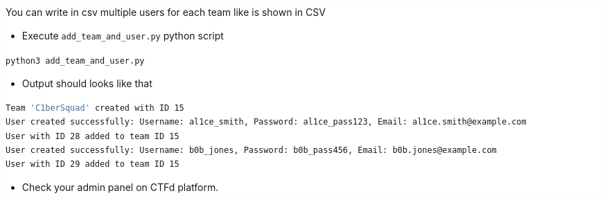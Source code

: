 You can write in csv multiple users for each team like is shown in CSV

+ Execute ```add_team_and_user.py``` python script

```bash
python3 add_team_and_user.py
```

+ Output should looks like that

```bash
Team 'C1berSquad' created with ID 15
User created successfully: Username: al1ce_smith, Password: al1ce_pass123, Email: al1ce.smith@example.com
User with ID 28 added to team ID 15
User created successfully: Username: b0b_jones, Password: b0b_pass456, Email: b0b.jones@example.com
User with ID 29 added to team ID 15
```

+ Check your admin panel on CTFd platform.
